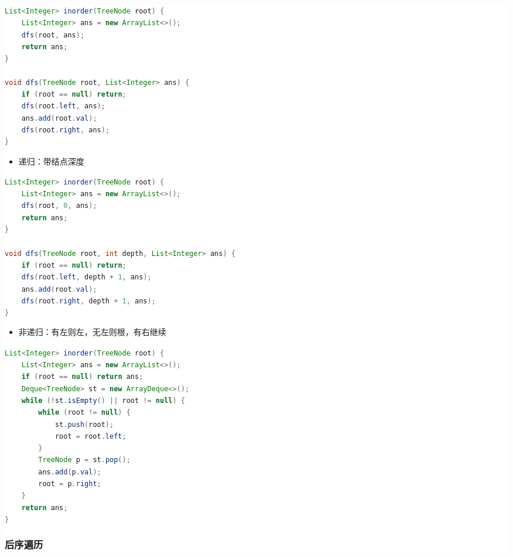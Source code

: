 ```java
List<Integer> inorder(TreeNode root) {
    List<Integer> ans = new ArrayList<>();
    dfs(root, ans);
    return ans;
}

void dfs(TreeNode root, List<Integer> ans) {
    if (root == null) return;
    dfs(root.left, ans);
    ans.add(root.val);
    dfs(root.right, ans);
}
```

- 递归：带结点深度

```java
List<Integer> inorder(TreeNode root) {
    List<Integer> ans = new ArrayList<>();
    dfs(root, 0, ans);
    return ans;
}

void dfs(TreeNode root, int depth, List<Integer> ans) {
    if (root == null) return;
    dfs(root.left, depth + 1, ans);
    ans.add(root.val);
    dfs(root.right, depth + 1, ans);
}
```

- 非递归：有左则左，无左则根，有右继续

```java
List<Integer> inorder(TreeNode root) {
    List<Integer> ans = new ArrayList<>();
    if (root == null) return ans;
    Deque<TreeNode> st = new ArrayDeque<>();
    while (!st.isEmpty() || root != null) {
        while (root != null) {
            st.push(root);
            root = root.left;
        }
        TreeNode p = st.pop();
        ans.add(p.val);
        root = p.right;
    }
    return ans;
}
```

### 后序遍历

